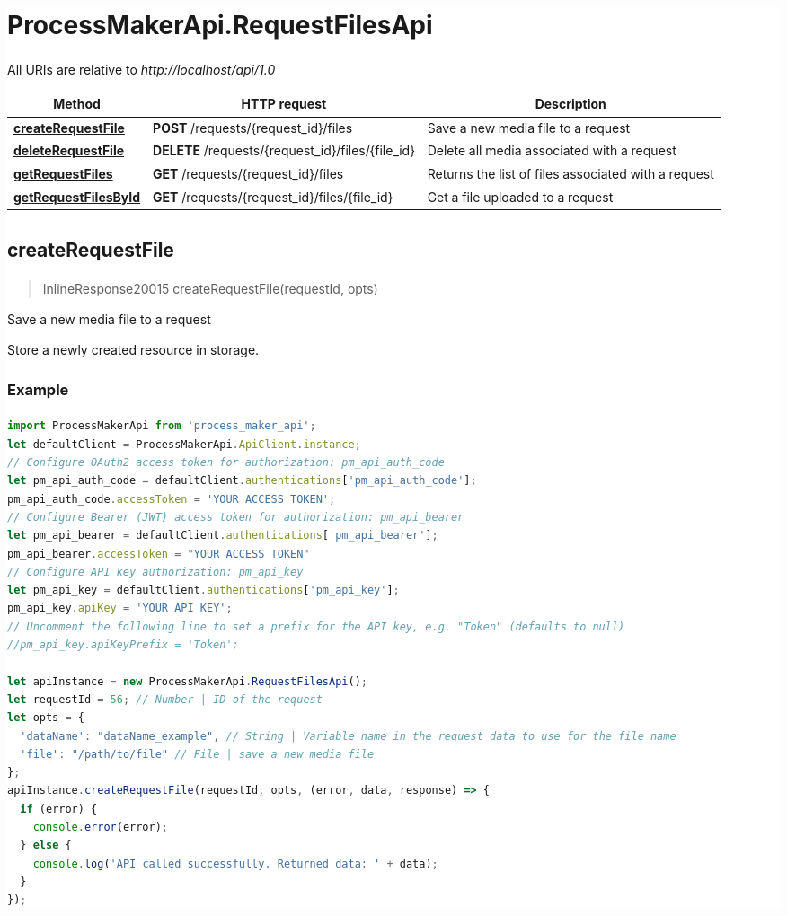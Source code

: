 # ProcessMakerApi.RequestFilesApi

All URIs are relative to *http://localhost/api/1.0*

Method | HTTP request | Description
------------- | ------------- | -------------
[**createRequestFile**](RequestFilesApi.md#createRequestFile) | **POST** /requests/{request_id}/files | Save a new media file to a request
[**deleteRequestFile**](RequestFilesApi.md#deleteRequestFile) | **DELETE** /requests/{request_id}/files/{file_id} | Delete all media associated with a request
[**getRequestFiles**](RequestFilesApi.md#getRequestFiles) | **GET** /requests/{request_id}/files | Returns the list of files associated with a request
[**getRequestFilesById**](RequestFilesApi.md#getRequestFilesById) | **GET** /requests/{request_id}/files/{file_id} | Get a file uploaded to a request



## createRequestFile

> InlineResponse20015 createRequestFile(requestId, opts)

Save a new media file to a request

Store a newly created resource in storage.

### Example

```javascript
import ProcessMakerApi from 'process_maker_api';
let defaultClient = ProcessMakerApi.ApiClient.instance;
// Configure OAuth2 access token for authorization: pm_api_auth_code
let pm_api_auth_code = defaultClient.authentications['pm_api_auth_code'];
pm_api_auth_code.accessToken = 'YOUR ACCESS TOKEN';
// Configure Bearer (JWT) access token for authorization: pm_api_bearer
let pm_api_bearer = defaultClient.authentications['pm_api_bearer'];
pm_api_bearer.accessToken = "YOUR ACCESS TOKEN"
// Configure API key authorization: pm_api_key
let pm_api_key = defaultClient.authentications['pm_api_key'];
pm_api_key.apiKey = 'YOUR API KEY';
// Uncomment the following line to set a prefix for the API key, e.g. "Token" (defaults to null)
//pm_api_key.apiKeyPrefix = 'Token';

let apiInstance = new ProcessMakerApi.RequestFilesApi();
let requestId = 56; // Number | ID of the request
let opts = {
  'dataName': "dataName_example", // String | Variable name in the request data to use for the file name
  'file': "/path/to/file" // File | save a new media file
};
apiInstance.createRequestFile(requestId, opts, (error, data, response) => {
  if (error) {
    console.error(error);
  } else {
    console.log('API called successfully. Returned data: ' + data);
  }
});
```
